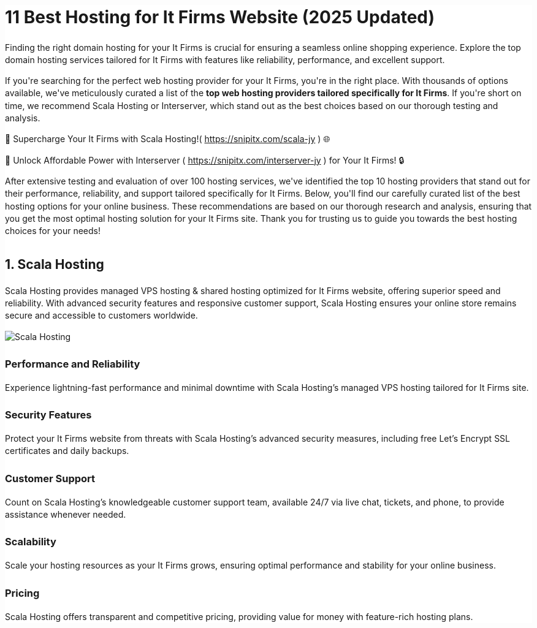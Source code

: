 # 11 Best Hosting for It Firms Website (2025 Updated)

Finding the right domain hosting for your It Firms is crucial for ensuring a seamless online shopping experience. Explore the top domain hosting services tailored for It Firms with features like reliability, performance, and excellent support.

If you're searching for the perfect web hosting provider for your It Firms, you're in the right place. With thousands of options available, we've meticulously curated a list of the **top web hosting providers tailored specifically for It Firms**. If you're short on time, we recommend Scala Hosting or Interserver, which stand out as the best choices based on our thorough testing and analysis.

🚀 Supercharge Your It Firms with Scala Hosting!( https://snipitx.com/scala-jy ) 🌐 

💸 Unlock Affordable Power with Interserver ( https://snipitx.com/interserver-jy ) for Your It Firms! 🔒

After extensive testing and evaluation of over 100 hosting services, we've identified the top 10 hosting providers that stand out for their performance, reliability, and support tailored specifically for It Firms. Below, you'll find our carefully curated list of the best hosting options for your online business. These recommendations are based on our thorough research and analysis, ensuring that you get the most optimal hosting solution for your It Firms site. Thank you for trusting us to guide you towards the best hosting choices for your needs!

## 1. Scala Hosting

Scala Hosting provides managed VPS hosting & shared hosting optimized for It Firms website, offering superior speed and reliability. With advanced security features and responsive customer support, Scala Hosting ensures your online store remains secure and accessible to customers worldwide.

![Scala Hosting](https://i.imgur.com/uJ5JIK3.png "Scala Web Hosting")

### Performance and Reliability
Experience lightning-fast performance and minimal downtime with Scala Hosting’s managed VPS hosting tailored for It Firms site.

### Security Features
Protect your It Firms website from threats with Scala Hosting’s advanced security measures, including free Let’s Encrypt SSL certificates and daily backups.

### Customer Support
Count on Scala Hosting’s knowledgeable customer support team, available 24/7 via live chat, tickets, and phone, to provide assistance whenever needed.

### Scalability
Scale your hosting resources as your It Firms grows, ensuring optimal performance and stability for your online business.

### Pricing
Scala Hosting offers transparent and competitive pricing, providing value for money with feature-rich hosting plans.
